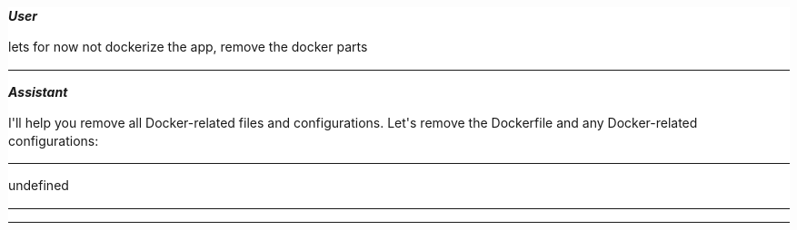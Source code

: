 
_**User**_

lets for now not dockerize the app, remove the docker parts

---

_**Assistant**_

I'll help you remove all Docker-related files and configurations. Let's remove the Dockerfile and any Docker-related configurations:


---

undefined

---



---

